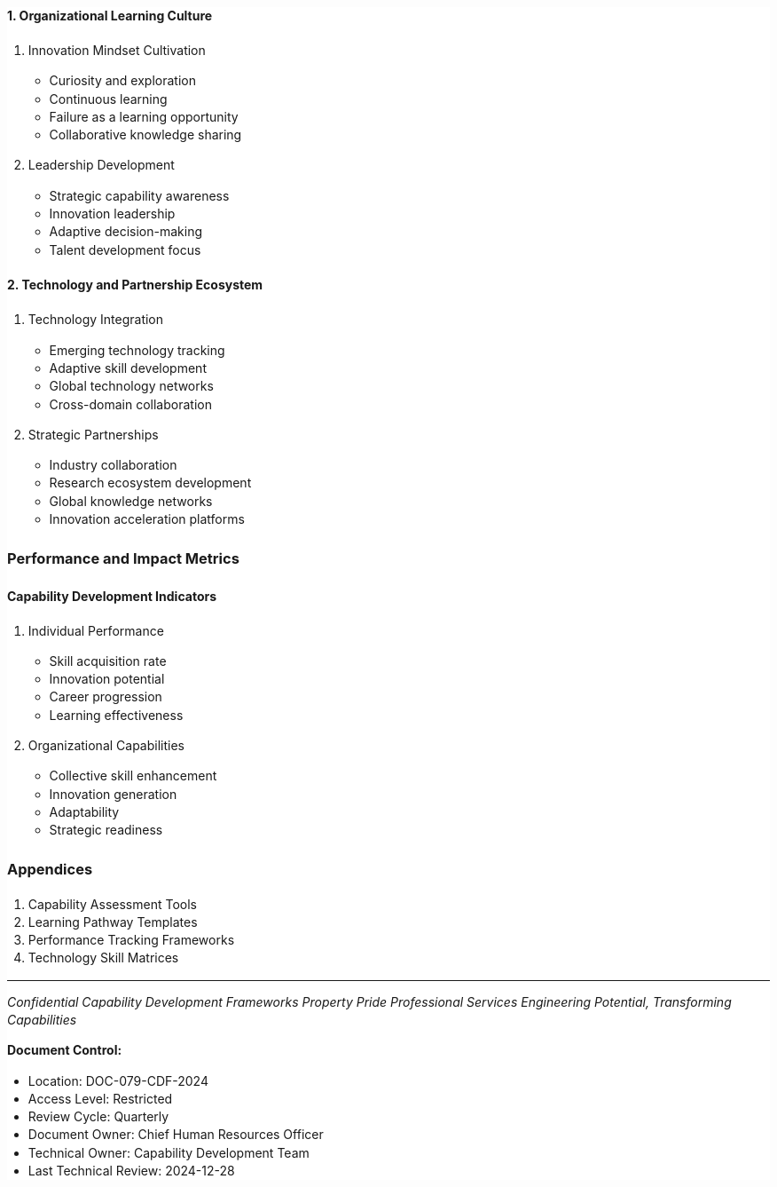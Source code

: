 #### 1. Organizational Learning Culture
1. Innovation Mindset Cultivation
   - Curiosity and exploration
   - Continuous learning
   - Failure as a learning opportunity
   - Collaborative knowledge sharing

2. Leadership Development
   - Strategic capability awareness
   - Innovation leadership
   - Adaptive decision-making
   - Talent development focus

#### 2. Technology and Partnership Ecosystem
1. Technology Integration
   - Emerging technology tracking
   - Adaptive skill development
   - Global technology networks
   - Cross-domain collaboration

2. Strategic Partnerships
   - Industry collaboration
   - Research ecosystem development
   - Global knowledge networks
   - Innovation acceleration platforms

### Performance and Impact Metrics

#### Capability Development Indicators
1. Individual Performance
   - Skill acquisition rate
   - Innovation potential
   - Career progression
   - Learning effectiveness

2. Organizational Capabilities
   - Collective skill enhancement
   - Innovation generation
   - Adaptability
   - Strategic readiness

### Appendices
1. Capability Assessment Tools
2. Learning Pathway Templates
3. Performance Tracking Frameworks
4. Technology Skill Matrices

---

*Confidential Capability Development Frameworks*
*Property Pride Professional Services*
*Engineering Potential, Transforming Capabilities*

**Document Control:**
- Location: DOC-079-CDF-2024
- Access Level: Restricted
- Review Cycle: Quarterly
- Document Owner: Chief Human Resources Officer
- Technical Owner: Capability Development Team
- Last Technical Review: 2024-12-28
